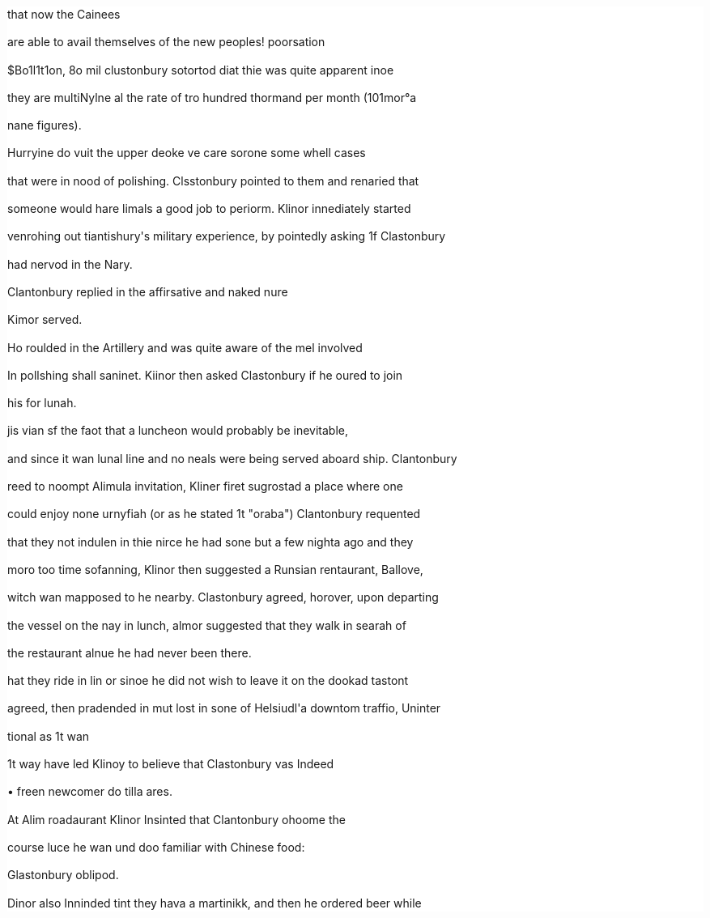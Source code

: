 that now the Cainees

are able to avail themselves of the new peoples! poorsation

$Bo1l1t1on, 8o mil clustonbury sotortod diat thie was quite apparent inoe

they are multiNylne al the rate of tro hundred thormand per month (101mor°a

nane figures).

Hurryine do vuit the upper deoke ve care sorone some whell cases

that were in nood of polishing. Clsstonbury pointed to them and renaried that

someone would hare limals a good job to periorm. Klinor innediately started

venrohing out tiantishury's military experience, by pointedly asking 1f Clastonbury

had nervod in the Nary.

Clantonbury replied in the affirsative and naked nure

Kimor served.

Ho roulded in the Artillery and was quite aware of the mel involved

In pollshing shall saninet. Kiinor then asked Clastonbury if he oured to join

his for lunah.

jis vian sf the faot that a luncheon would probably be inevitable,

and since it wan lunal line and no neals were being served aboard ship. Clantonbury

reed to noompt Alimula invitation, Kliner firet sugrostad a place where one

could enjoy none urnyfiah (or as he stated 1t "oraba") Clantonbury requented

that they not indulen in thie nirce he had sone but a few nighta ago and they

moro too time sofanning, Klinor then suggested a Runsian rentaurant, Ballove,

witch wan mapposed to he nearby. Clastonbury agreed, horover, upon departing

the vessel on the nay in lunch, almor suggested that they walk in searah of

the restaurant alnue he had never been there.

hat they ride in lin or sinoe he did not wish to leave it on the dookad tastont

agreed, then pradended in mut lost in sone of Helsiudl'a downtom traffio, Uninter

tional as 1t wan

1t way have led Klinoy to believe that Clastonbury vas Indeed

• freen newcomer do tilla ares.

At Alim roadaurant Klinor Insinted that Clantonbury ohoome the

course luce he wan und doo familiar with Chinese food:

Glastonbury oblipod.

Dinor also Inninded tint they hava a martinikk, and then he ordered beer while
